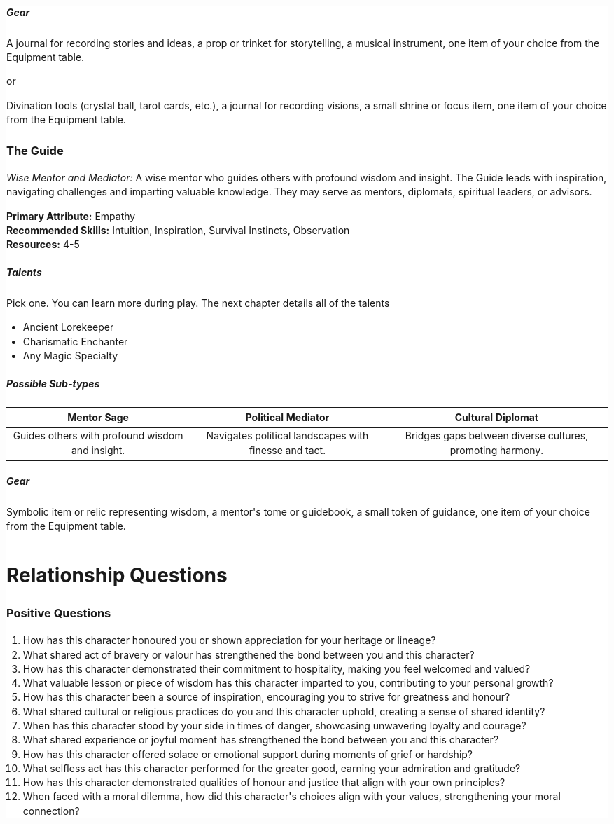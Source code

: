 ##### Gear

A journal for recording stories and ideas, a prop or trinket for storytelling, a musical instrument, one item of your choice from the Equipment table.

or

Divination tools (crystal ball, tarot cards, etc.), a journal for recording visions, a small shrine or focus item, one item of your choice from the Equipment table.

### The Guide

_Wise Mentor and Mediator:_ A wise mentor who guides others with profound wisdom and insight. The Guide leads with inspiration, navigating challenges and imparting valuable knowledge. They may serve as mentors, diplomats, spiritual leaders, or advisors.

**Primary Attribute:** Empathy  
**Recommended Skills:** Intuition, Inspiration, Survival Instincts, Observation  
**Resources:** 4-5

##### Talents

Pick one. You can learn more during play. The next chapter details all of the talents

- Ancient Lorekeeper
- Charismatic Enchanter
- Any Magic Specialty

##### Possible Sub-types

|Mentor Sage|Political Mediator|Cultural Diplomat|
|:-:|:-:|:-:|
|Guides others with profound wisdom and insight.|Navigates political landscapes with finesse and tact.|Bridges gaps between diverse cultures, promoting harmony.|

##### Gear

Symbolic item or relic representing wisdom, a mentor's tome or guidebook, a small token of guidance, one item of your choice from the Equipment table.

# Relationship Questions

### Positive Questions

1. How has this character honoured you or shown appreciation for your heritage or lineage?
2. What shared act of bravery or valour has strengthened the bond between you and this character?
3. How has this character demonstrated their commitment to hospitality, making you feel welcomed and valued?
4. What valuable lesson or piece of wisdom has this character imparted to you, contributing to your personal growth?
5. How has this character been a source of inspiration, encouraging you to strive for greatness and honour?
6. What shared cultural or religious practices do you and this character uphold, creating a sense of shared identity?
7. When has this character stood by your side in times of danger, showcasing unwavering loyalty and courage?
8. What shared experience or joyful moment has strengthened the bond between you and this character?
9. How has this character offered solace or emotional support during moments of grief or hardship?
10. What selfless act has this character performed for the greater good, earning your admiration and gratitude?
11. How has this character demonstrated qualities of honour and justice that align with your own principles?
12. When faced with a moral dilemma, how did this character's choices align with your values, strengthening your moral connection?